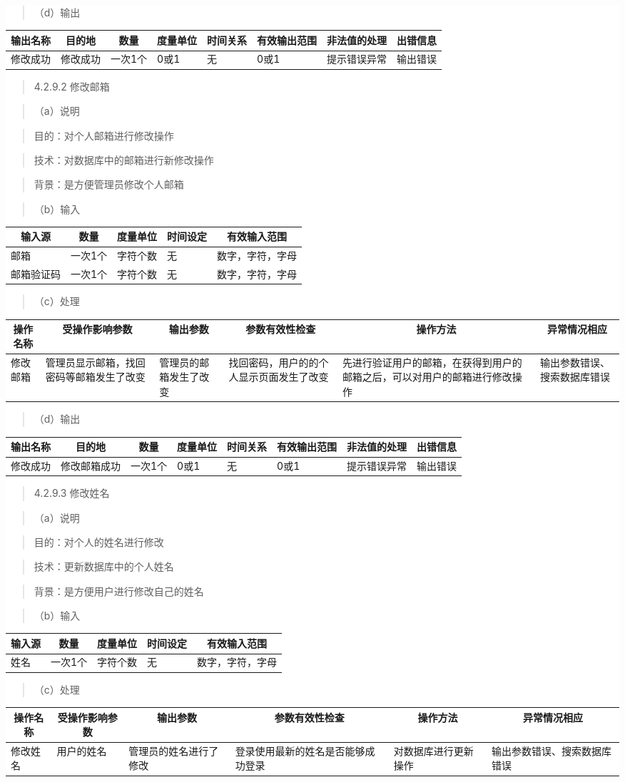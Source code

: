 >   （d）输出

| 输出名称 | 目的地   | 数量    | 度量单位 | 时间关系 | 有效输出范围 | 非法值的处理 | 出错信息 |
|----------|----------|---------|----------|----------|--------------|--------------|----------|
| 修改成功 | 修改成功 | 一次1个 | 0或1     | 无       | 0或1         | 提示错误异常 | 输出错误 |

>   4.2.9.2 修改邮箱

>   （a）说明

>   目的：对个人邮箱进行修改操作

>   技术：对数据库中的邮箱进行新修改操作

>   背景：是方便管理员修改个人邮箱

>   （b）输入

| 输入源     | 数量    | 度量单位 | 时间设定 | 有效输入范围     |
|------------|---------|----------|----------|------------------|
| 邮箱       | 一次1个 | 字符个数 | 无       | 数字，字符，字母 |
| 邮箱验证码 | 一次1个 | 字符个数 | 无       | 数字，字符，字母 |

>   （c）处理

| 操作名称 | 受操作影响参数                           | 输出参数               | 参数有效性检查                           | 操作方法                                                                   | 异常情况相应                 |
|----------|------------------------------------------|------------------------|------------------------------------------|----------------------------------------------------------------------------|------------------------------|
| 修改邮箱 | 管理员显示邮箱，找回密码等邮箱发生了改变 | 管理员的邮箱发生了改变 | 找回密码，用户的的个人显示页面发生了改变 | 先进行验证用户的邮箱，在获得到用户的邮箱之后，可以对用户的邮箱进行修改操作 | 输出参数错误、搜索数据库错误 |

>   （d）输出

| 输出名称 | 目的地       | 数量    | 度量单位 | 时间关系 | 有效输出范围 | 非法值的处理 | 出错信息 |
|----------|--------------|---------|----------|----------|--------------|--------------|----------|
| 修改成功 | 修改邮箱成功 | 一次1个 | 0或1     | 无       | 0或1         | 提示错误异常 | 输出错误 |

>   4.2.9.3 修改姓名

>   （a）说明

>   目的：对个人的姓名进行修改

>   技术：更新数据库中的个人姓名

>   背景：是方便用户进行修改自己的姓名

>   （b）输入

| 输入源 | 数量    | 度量单位 | 时间设定 | 有效输入范围     |
|--------|---------|----------|----------|------------------|
| 姓名   | 一次1个 | 字符个数 | 无       | 数字，字符，字母 |

>   （c）处理

| 操作名称 | 受操作影响参数 | 输出参数               | 参数有效性检查                     | 操作方法             | 异常情况相应                 |
|----------|----------------|------------------------|------------------------------------|----------------------|------------------------------|
| 修改姓名 | 用户的姓名     | 管理员的姓名进行了修改 | 登录使用最新的姓名是否能够成功登录 | 对数据库进行更新操作 | 输出参数错误、搜索数据库错误 |
